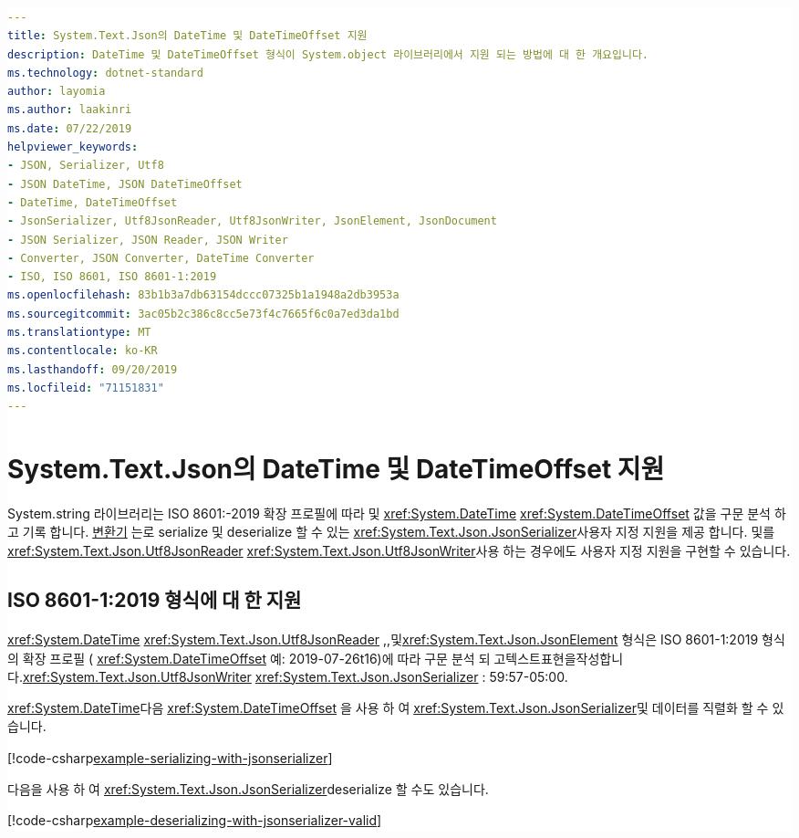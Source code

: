 ```yaml
---
title: System.Text.Json의 DateTime 및 DateTimeOffset 지원
description: DateTime 및 DateTimeOffset 형식이 System.object 라이브러리에서 지원 되는 방법에 대 한 개요입니다.
ms.technology: dotnet-standard
author: layomia
ms.author: laakinri
ms.date: 07/22/2019
helpviewer_keywords:
- JSON, Serializer, Utf8
- JSON DateTime, JSON DateTimeOffset
- DateTime, DateTimeOffset
- JsonSerializer, Utf8JsonReader, Utf8JsonWriter, JsonElement, JsonDocument
- JSON Serializer, JSON Reader, JSON Writer
- Converter, JSON Converter, DateTime Converter
- ISO, ISO 8601, ISO 8601-1:2019
ms.openlocfilehash: 83b1b3a7db63154dccc07325b1a1948a2db3953a
ms.sourcegitcommit: 3ac05b2c386c8cc5e73f4c7665f6c0a7ed3da1bd
ms.translationtype: MT
ms.contentlocale: ko-KR
ms.lasthandoff: 09/20/2019
ms.locfileid: "71151831"
---
```

# <a name="datetime-and-datetimeoffset-support-in-systemtextjson"></a>System.Text.Json의 DateTime 및 DateTimeOffset 지원

System.string 라이브러리는 ISO 8601:-2019 확장 프로필에 따라 및 <xref:System.DateTime> <xref:System.DateTimeOffset> 값을 구문 분석 하 고 기록 합니다.
[변환기](https://docs.microsoft.com/dotnet/api/system.text.json.serialization.jsonconverter-1?view=netcore-3.0) 는로 serialize 및 deserialize 할 수 있는 <xref:System.Text.Json.JsonSerializer>사용자 지정 지원을 제공 합니다.
및를 <xref:System.Text.Json.Utf8JsonReader> <xref:System.Text.Json.Utf8JsonWriter>사용 하는 경우에도 사용자 지정 지원을 구현할 수 있습니다.

## <a name="support-for-the-iso-8601-12019-format"></a>ISO 8601-1:2019 형식에 대 한 지원

<xref:System.DateTime> <xref:System.Text.Json.Utf8JsonReader> ,,및<xref:System.Text.Json.JsonElement> 형식은 ISO 8601-1:2019 형식의 확장 프로필 ( <xref:System.DateTimeOffset> 예: 2019-07-26t16)에 따라 구문 분석 되 고텍스트표현을작성합니다.<xref:System.Text.Json.Utf8JsonWriter> <xref:System.Text.Json.JsonSerializer> : 59:57-05:00.

<xref:System.DateTime>다음 <xref:System.DateTimeOffset> 을 사용 하 여 <xref:System.Text.Json.JsonSerializer>및 데이터를 직렬화 할 수 있습니다.

[!code-csharp[example-serializing-with-jsonserializer](~/samples/snippets/standard/datetime/json/csharp/serializing-with-jsonserializer/Program.cs)]

다음을 사용 하 여 <xref:System.Text.Json.JsonSerializer>deserialize 할 수도 있습니다.

[!code-csharp[example-deserializing-with-jsonserializer-valid](~/samples/snippets/standard/datetime/json/csharp/deserializing-with-jsonserializer-valid/Program.cs)]
